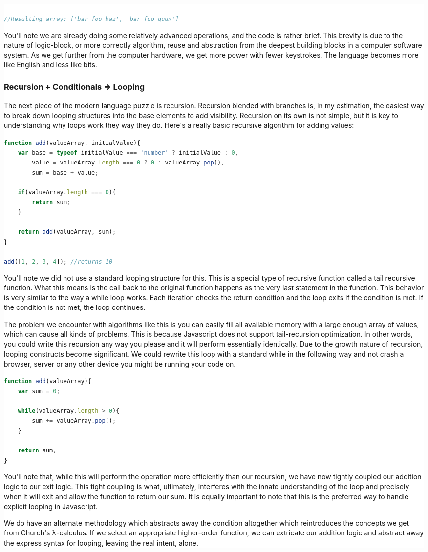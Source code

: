 ```javascript

//Resulting array: ['bar foo baz', 'bar foo quux']
```

You'll note we are already doing some relatively advanced operations, and the code is rather brief. This brevity is due to the nature of logic-block, or more correctly algorithm, reuse and abstraction from the deepest building blocks in a computer software system.  As we get further from the computer hardware, we get more power with fewer keystrokes.  The language becomes more like English and less like bits.

<h3 id="looping">Recursion + Conditionals => Looping</h3>

The next piece of the modern language puzzle is recursion. Recursion blended with branches is, in my estimation, the easiest way to break down looping structures into the base elements to add visibility.  Recursion on its own is not simple, but it is key to understanding why loops work they way they do.  Here's a really basic recursive algorithm for adding values:

```javascript
function add(valueArray, initialValue){
    var base = typeof initialValue === 'number' ? initialValue : 0,
        value = valueArray.length === 0 ? 0 : valueArray.pop(),
        sum = base + value;

    if(valueArray.length === 0){
        return sum;
    }

    return add(valueArray, sum);
}

add([1, 2, 3, 4]); //returns 10
```

You'll note we did not use a standard looping structure for this. This is a special type of recursive function called a tail recursive function.  What this means is the call back to the original function happens as the very last statement in the function.  This behavior is very similar to the way a while loop works.  Each iteration checks the return condition and the loop exits if the condition is met.  If the condition is not met, the loop continues.

The problem we encounter with algorithms like this is you can easily fill all available memory with a large enough array of values, which can cause all kinds of problems.  This is because Javascript does not support tail-recursion optimization.  In other words, you could write this recursion any way you please and it will perform essentially identically.  Due to the growth nature of recursion, looping constructs become significant.  We could rewrite this loop with a standard while in the following way and not crash a browser, server or any other device you might be running your code on.

```javascript
function add(valueArray){
    var sum = 0;

    while(valueArray.length > 0){
        sum += valueArray.pop();
    }

    return sum;
}
```

You'll note that, while this will perform the operation more efficiently than our recursion, we have now tightly coupled our addition logic to our exit logic. This tight coupling is what, ultimately, interferes with the innate understanding of the loop and precisely when it will exit and allow the function to return our sum.  It is equally important to note that this is the preferred way to handle explicit looping in Javascript.

We do have an alternate methodology which abstracts away the condition altogether which reintroduces the concepts we get from Church's &lambda;-calculus.  If we select an appropriate higher-order function, we can extricate our addition logic and abstract away the express syntax for looping, leaving the real intent, alone.